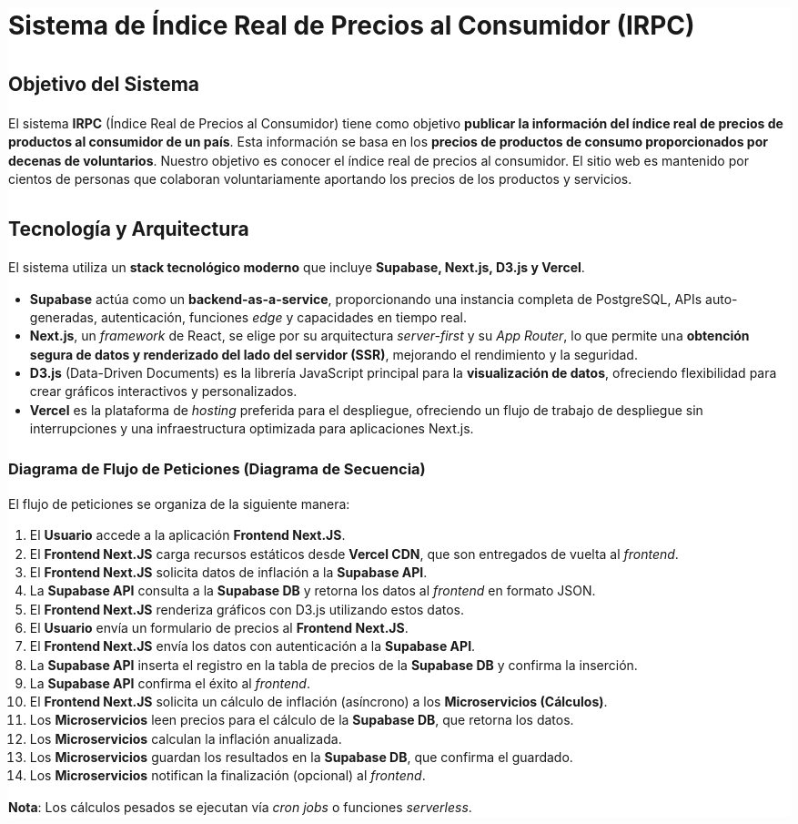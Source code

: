 # Sistema de Índice Real de Precios al Consumidor (IRPC)

## Objetivo del Sistema

El sistema **IRPC** (Índice Real de Precios al Consumidor) tiene como objetivo **publicar la información del índice real de precios de productos al consumidor de un país**. Esta información se basa en los **precios de productos de consumo proporcionados por decenas de voluntarios**. Nuestro objetivo es conocer el índice real de precios al consumidor. El sitio web es mantenido por cientos de personas que colaboran voluntariamente aportando los precios de los productos y servicios.

## Tecnología y Arquitectura

El sistema utiliza un **stack tecnológico moderno** que incluye **Supabase, Next.js, D3.js y Vercel**.

*   **Supabase** actúa como un **backend-as-a-service**, proporcionando una instancia completa de PostgreSQL, APIs auto-generadas, autenticación, funciones *edge* y capacidades en tiempo real.
*   **Next.js**, un *framework* de React, se elige por su arquitectura *server-first* y su *App Router*, lo que permite una **obtención segura de datos y renderizado del lado del servidor (SSR)**, mejorando el rendimiento y la seguridad.
*   **D3.js** (Data-Driven Documents) es la librería JavaScript principal para la **visualización de datos**, ofreciendo flexibilidad para crear gráficos interactivos y personalizados.
*   **Vercel** es la plataforma de *hosting* preferida para el despliegue, ofreciendo un flujo de trabajo de despliegue sin interrupciones y una infraestructura optimizada para aplicaciones Next.js.

### Diagrama de Flujo de Peticiones (Diagrama de Secuencia)

El flujo de peticiones se organiza de la siguiente manera:

1.  El **Usuario** accede a la aplicación **Frontend Next.JS**.
2.  El **Frontend Next.JS** carga recursos estáticos desde **Vercel CDN**, que son entregados de vuelta al *frontend*.
3.  El **Frontend Next.JS** solicita datos de inflación a la **Supabase API**.
4.  La **Supabase API** consulta a la **Supabase DB** y retorna los datos al *frontend* en formato JSON.
5.  El **Frontend Next.JS** renderiza gráficos con D3.js utilizando estos datos.
6.  El **Usuario** envía un formulario de precios al **Frontend Next.JS**.
7.  El **Frontend Next.JS** envía los datos con autenticación a la **Supabase API**.
8.  La **Supabase API** inserta el registro en la tabla de precios de la **Supabase DB** y confirma la inserción.
9.  La **Supabase API** confirma el éxito al *frontend*.
10. El **Frontend Next.JS** solicita un cálculo de inflación (asíncrono) a los **Microservicios (Cálculos)**.
11. Los **Microservicios** leen precios para el cálculo de la **Supabase DB**, que retorna los datos.
12. Los **Microservicios** calculan la inflación anualizada.
13. Los **Microservicios** guardan los resultados en la **Supabase DB**, que confirma el guardado.
14. Los **Microservicios** notifican la finalización (opcional) al *frontend*.

**Nota**: Los cálculos pesados se ejecutan vía *cron jobs* o funciones *serverless*.
